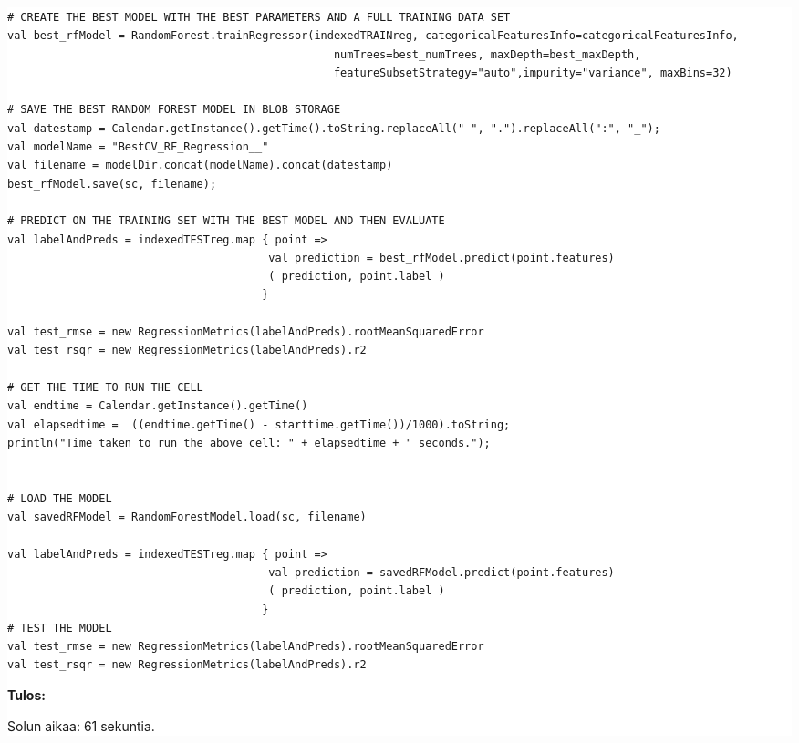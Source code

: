     # CREATE THE BEST MODEL WITH THE BEST PARAMETERS AND A FULL TRAINING DATA SET
    val best_rfModel = RandomForest.trainRegressor(indexedTRAINreg, categoricalFeaturesInfo=categoricalFeaturesInfo,
                                                      numTrees=best_numTrees, maxDepth=best_maxDepth,
                                                      featureSubsetStrategy="auto",impurity="variance", maxBins=32)

    # SAVE THE BEST RANDOM FOREST MODEL IN BLOB STORAGE
    val datestamp = Calendar.getInstance().getTime().toString.replaceAll(" ", ".").replaceAll(":", "_");
    val modelName = "BestCV_RF_Regression__"
    val filename = modelDir.concat(modelName).concat(datestamp)
    best_rfModel.save(sc, filename);

    # PREDICT ON THE TRAINING SET WITH THE BEST MODEL AND THEN EVALUATE
    val labelAndPreds = indexedTESTreg.map { point =>
                                            val prediction = best_rfModel.predict(point.features)
                                            ( prediction, point.label )
                                           }

    val test_rmse = new RegressionMetrics(labelAndPreds).rootMeanSquaredError
    val test_rsqr = new RegressionMetrics(labelAndPreds).r2

    # GET THE TIME TO RUN THE CELL
    val endtime = Calendar.getInstance().getTime()
    val elapsedtime =  ((endtime.getTime() - starttime.getTime())/1000).toString;
    println("Time taken to run the above cell: " + elapsedtime + " seconds.");


    # LOAD THE MODEL
    val savedRFModel = RandomForestModel.load(sc, filename)

    val labelAndPreds = indexedTESTreg.map { point =>
                                            val prediction = savedRFModel.predict(point.features)
                                            ( prediction, point.label )
                                           }
    # TEST THE MODEL
    val test_rmse = new RegressionMetrics(labelAndPreds).rootMeanSquaredError
    val test_rsqr = new RegressionMetrics(labelAndPreds).r2


**Tulos:**

Solun aikaa: 61 sekuntia.
